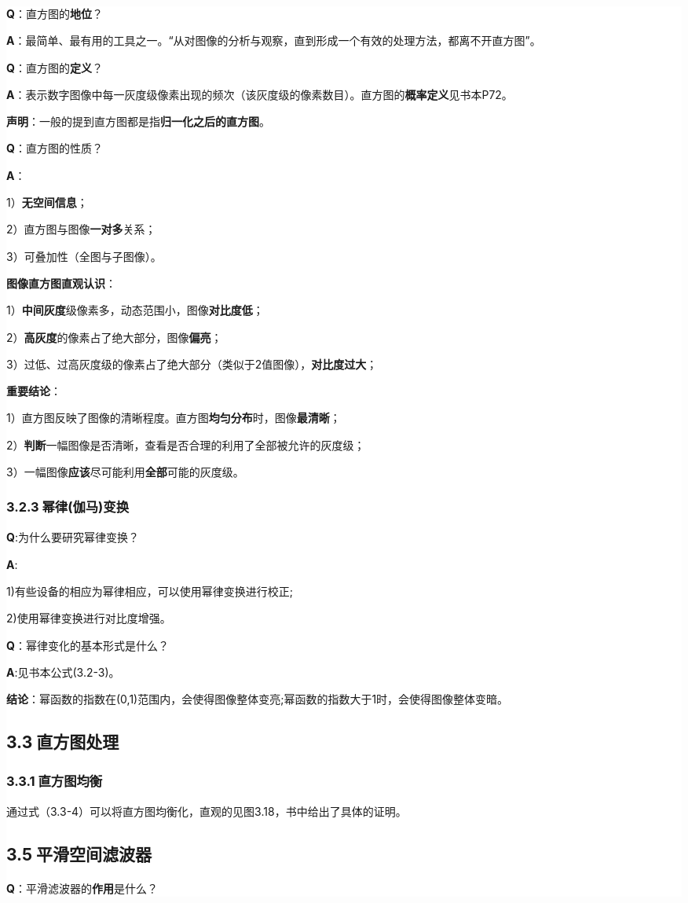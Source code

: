**Q**：直方图的**地位**？

**A**：最简单、最有用的工具之一。“从对图像的分析与观察，直到形成一个有效的处理方法，都离不开直方图”。

**Q**：直方图的**定义**？

**A**：表示数字图像中每一灰度级像素出现的频次（该灰度级的像素数目）。直方图的**概率定义**见书本P72。  

**声明**：一般的提到直方图都是指**归一化之后的直方图**。

**Q**：直方图的性质？

**A**：

1）**无空间信息**；

2）直方图与图像**一对多**关系；

3）可叠加性（全图与子图像）。

**图像直方图直观认识**：

1）**中间灰度**级像素多，动态范围小，图像**对比度低**；

2）**高灰度**的像素占了绝大部分，图像**偏亮**；

3）过低、过高灰度级的像素占了绝大部分（类似于2值图像），**对比度过大**；

**重要结论**：

1）直方图反映了图像的清晰程度。直方图**均匀分布**时，图像**最清晰**；

2）**判断**一幅图像是否清晰，查看是否合理的利用了全部被允许的灰度级；

3）一幅图像**应该**尽可能利用**全部**可能的灰度级。

### 3.2.3 幂律(伽马)变换

**Q**:为什么要研究幂律变换？

**A**:

1)有些设备的相应为幂律相应，可以使用幂律变换进行校正;

2)使用幂律变换进行对比度增强。

**Q**：幂律变化的基本形式是什么？

**A**:见书本公式(3.2-3)。

**结论**：幂函数的指数在(0,1)范围内，会使得图像整体变亮;幂函数的指数大于1时，会使得图像整体变暗。

## 3.3 直方图处理

### 3.3.1 直方图均衡

通过式（3.3-4）可以将直方图均衡化，直观的见图3.18，书中给出了具体的证明。

## 3.5 平滑空间滤波器

**Q**：平滑滤波器的**作用**是什么？
